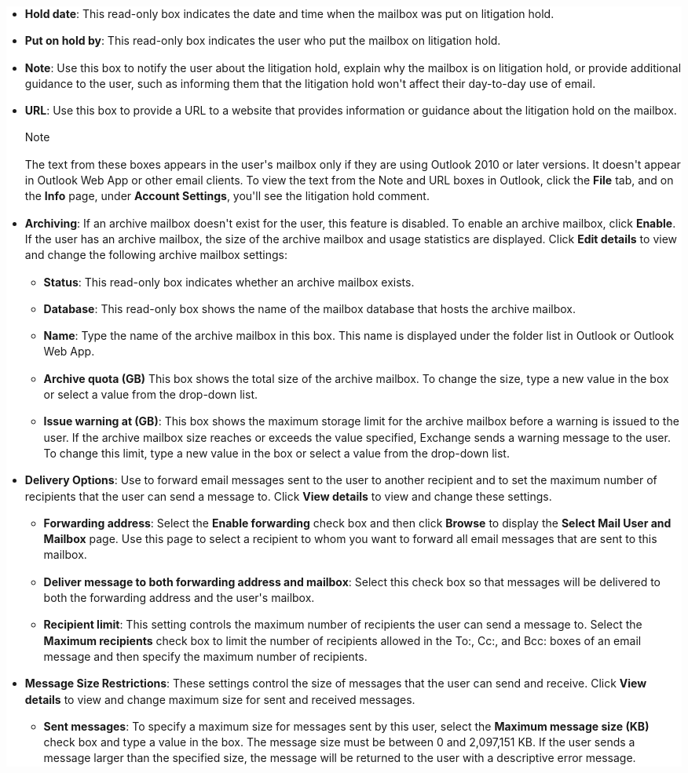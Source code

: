   - **Hold date**: This read-only box indicates the date and time when the mailbox was put on litigation hold.

  - **Put on hold by**: This read-only box indicates the user who put the mailbox on litigation hold.

  - **Note**: Use this box to notify the user about the litigation hold, explain why the mailbox is on litigation hold, or provide additional guidance to the user, such as informing them that the litigation hold won't affect their day-to-day use of email.

  - **URL**: Use this box to provide a URL to a website that provides information or guidance about the litigation hold on the mailbox.

    > [!NOTE]
    > The text from these boxes appears in the user's mailbox only if they are using Outlook 2010 or later versions. It doesn't appear in Outlook Web App or other email clients. To view the text from the Note and URL boxes in Outlook, click the **File** tab, and on the **Info** page, under **Account Settings**, you'll see the litigation hold comment.

- **Archiving**: If an archive mailbox doesn't exist for the user, this feature is disabled. To enable an archive mailbox, click **Enable**. If the user has an archive mailbox, the size of the archive mailbox and usage statistics are displayed. Click **Edit details** to view and change the following archive mailbox settings:

  - **Status**: This read-only box indicates whether an archive mailbox exists.

  - **Database**: This read-only box shows the name of the mailbox database that hosts the archive mailbox.

  - **Name**: Type the name of the archive mailbox in this box. This name is displayed under the folder list in Outlook or Outlook Web App.

  - **Archive quota (GB)** This box shows the total size of the archive mailbox. To change the size, type a new value in the box or select a value from the drop-down list.

  - **Issue warning at (GB)**: This box shows the maximum storage limit for the archive mailbox before a warning is issued to the user. If the archive mailbox size reaches or exceeds the value specified, Exchange sends a warning message to the user. To change this limit, type a new value in the box or select a value from the drop-down list.

- **Delivery Options**: Use to forward email messages sent to the user to another recipient and to set the maximum number of recipients that the user can send a message to. Click **View details** to view and change these settings.

  - **Forwarding address**: Select the **Enable forwarding** check box and then click **Browse** to display the **Select Mail User and Mailbox** page. Use this page to select a recipient to whom you want to forward all email messages that are sent to this mailbox.

  - **Deliver message to both forwarding address and mailbox**: Select this check box so that messages will be delivered to both the forwarding address and the user's mailbox.

  - **Recipient limit**: This setting controls the maximum number of recipients the user can send a message to. Select the **Maximum recipients** check box to limit the number of recipients allowed in the To:, Cc:, and Bcc: boxes of an email message and then specify the maximum number of recipients.

- **Message Size Restrictions**: These settings control the size of messages that the user can send and receive. Click **View details** to view and change maximum size for sent and received messages.

  - **Sent messages**: To specify a maximum size for messages sent by this user, select the **Maximum message size (KB)** check box and type a value in the box. The message size must be between 0 and 2,097,151 KB. If the user sends a message larger than the specified size, the message will be returned to the user with a descriptive error message.
